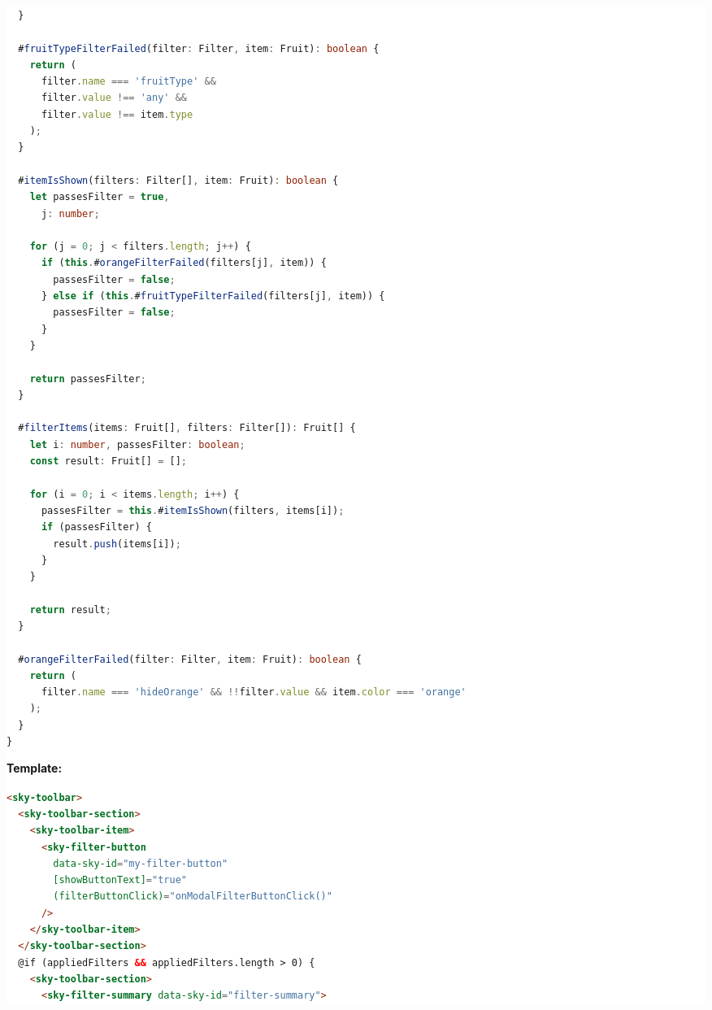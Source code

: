 ```typescript
  }

  #fruitTypeFilterFailed(filter: Filter, item: Fruit): boolean {
    return (
      filter.name === 'fruitType' &&
      filter.value !== 'any' &&
      filter.value !== item.type
    );
  }

  #itemIsShown(filters: Filter[], item: Fruit): boolean {
    let passesFilter = true,
      j: number;

    for (j = 0; j < filters.length; j++) {
      if (this.#orangeFilterFailed(filters[j], item)) {
        passesFilter = false;
      } else if (this.#fruitTypeFilterFailed(filters[j], item)) {
        passesFilter = false;
      }
    }

    return passesFilter;
  }

  #filterItems(items: Fruit[], filters: Filter[]): Fruit[] {
    let i: number, passesFilter: boolean;
    const result: Fruit[] = [];

    for (i = 0; i < items.length; i++) {
      passesFilter = this.#itemIsShown(filters, items[i]);
      if (passesFilter) {
        result.push(items[i]);
      }
    }

    return result;
  }

  #orangeFilterFailed(filter: Filter, item: Fruit): boolean {
    return (
      filter.name === 'hideOrange' && !!filter.value && item.color === 'orange'
    );
  }
}

```

**Template:**

```html
<sky-toolbar>
  <sky-toolbar-section>
    <sky-toolbar-item>
      <sky-filter-button
        data-sky-id="my-filter-button"
        [showButtonText]="true"
        (filterButtonClick)="onModalFilterButtonClick()"
      />
    </sky-toolbar-item>
  </sky-toolbar-section>
  @if (appliedFilters && appliedFilters.length > 0) {
    <sky-toolbar-section>
      <sky-filter-summary data-sky-id="filter-summary">
```